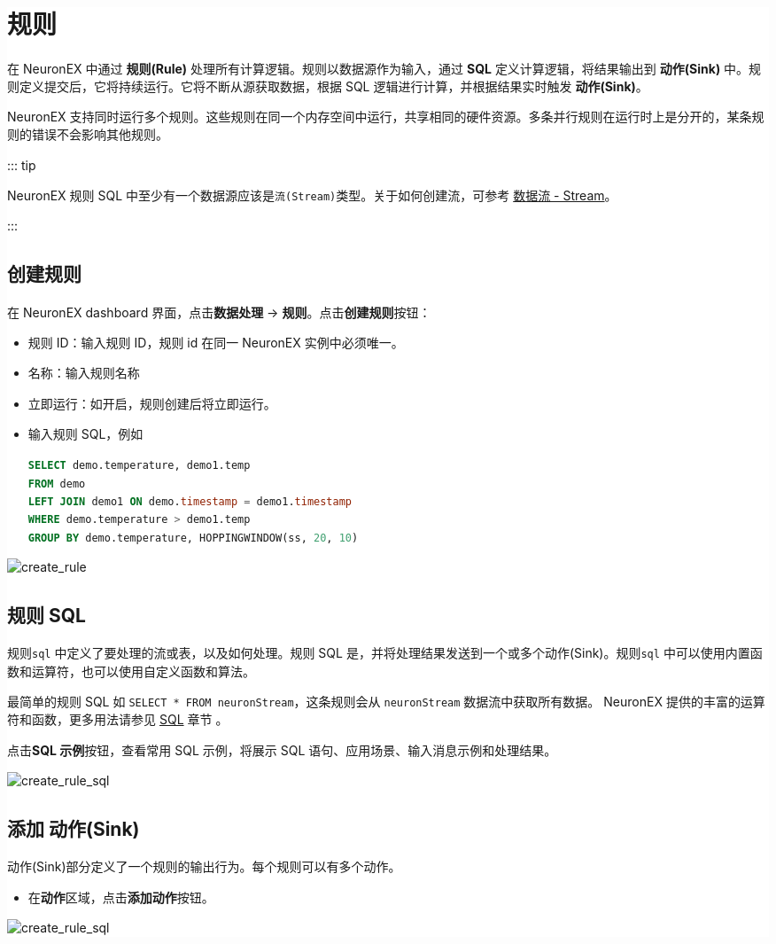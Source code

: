 # 规则


在 NeuronEX 中通过 **规则(Rule)** 处理所有计算逻辑。规则以数据源作为输入，通过 **SQL** 定义计算逻辑，将结果输出到 **动作(Sink)** 中。规则定义提交后，它将持续运行。它将不断从源获取数据，根据 SQL 逻辑进行计算，并根据结果实时触发 **动作(Sink)**。

NeuronEX 支持同时运行多个规则。这些规则在同一个内存空间中运行，共享相同的硬件资源。多条并行规则在运行时上是分开的，某条规则的错误不会影响其他规则。

::: tip

NeuronEX 规则 SQL 中至少有一个数据源应该是`流(Stream)`类型。关于如何创建流，可参考 [数据流 - Stream](./stream.md)。

:::


## 创建规则

在 NeuronEX dashboard 界面，点击**数据处理** -> **规则**。点击**创建规则**按钮：

- 规则 ID：输入规则 ID，规则 id 在同一 NeuronEX 实例中必须唯一。

- 名称：输入规则名称

- 立即运行：如开启，规则创建后将立即运行。

- 输入规则 SQL，例如

  ```sql
  SELECT demo.temperature, demo1.temp
  FROM demo
  LEFT JOIN demo1 ON demo.timestamp = demo1.timestamp
  WHERE demo.temperature > demo1.temp
  GROUP BY demo.temperature, HOPPINGWINDOW(ss, 20, 10)
  ```

<img src="./_assets/create_rule.png" alt="create_rule" style="zoom:100%;" />

## 规则 SQL

规则`sql` 中定义了要处理的流或表，以及如何处理。规则 SQL 是，并将处理结果发送到一个或多个动作(Sink)。规则`sql` 中可以使用内置函数和运算符，也可以使用自定义函数和算法。

最简单的规则 SQL 如 `SELECT * FROM neuronStream`，这条规则会从 `neuronStream` 数据流中获取所有数据。 NeuronEX 提供的丰富的运算符和函数，更多用法请参见 [SQL](./sqls/overview.md) 章节 。

点击**SQL 示例**按钮，查看常用 SQL 示例，将展示 SQL 语句、应用场景、输入消息示例和处理结果。

<img src="./_assets/create_rule_sql.png" alt="create_rule_sql" style="zoom:100%;" />

## 添加 动作(Sink)

动作(Sink)部分定义了一个规则的输出行为。每个规则可以有多个动作。

- 在**动作**区域，点击**添加动作**按钮。

<img src="./_assets/create_rule_sink1.png" alt="create_rule_sql" style="zoom:100%;" />
